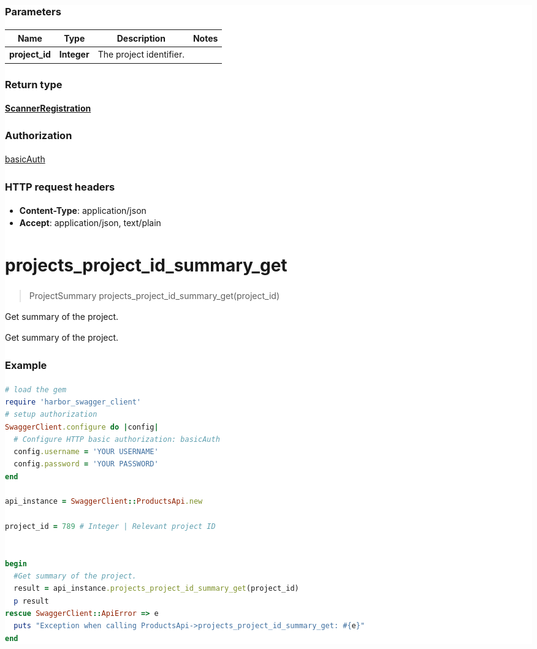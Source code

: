 ### Parameters

Name | Type | Description  | Notes
------------- | ------------- | ------------- | -------------
 **project_id** | **Integer**| The project identifier. | 

### Return type

[**ScannerRegistration**](ScannerRegistration.md)

### Authorization

[basicAuth](../README.md#basicAuth)

### HTTP request headers

 - **Content-Type**: application/json
 - **Accept**: application/json, text/plain



# **projects_project_id_summary_get**
> ProjectSummary projects_project_id_summary_get(project_id)

Get summary of the project.

Get summary of the project.

### Example
```ruby
# load the gem
require 'harbor_swagger_client'
# setup authorization
SwaggerClient.configure do |config|
  # Configure HTTP basic authorization: basicAuth
  config.username = 'YOUR USERNAME'
  config.password = 'YOUR PASSWORD'
end

api_instance = SwaggerClient::ProductsApi.new

project_id = 789 # Integer | Relevant project ID


begin
  #Get summary of the project.
  result = api_instance.projects_project_id_summary_get(project_id)
  p result
rescue SwaggerClient::ApiError => e
  puts "Exception when calling ProductsApi->projects_project_id_summary_get: #{e}"
end
```
